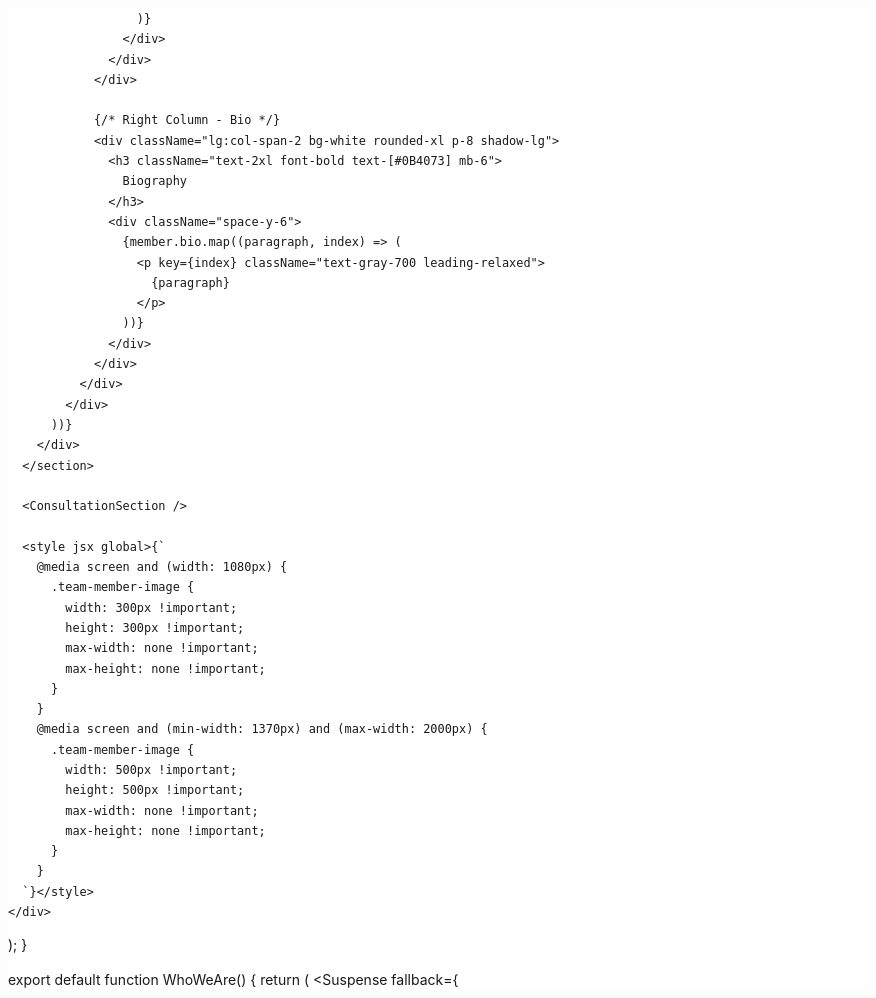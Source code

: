                       )}
                    </div>
                  </div>
                </div>

                {/* Right Column - Bio */}
                <div className="lg:col-span-2 bg-white rounded-xl p-8 shadow-lg">
                  <h3 className="text-2xl font-bold text-[#0B4073] mb-6">
                    Biography
                  </h3>
                  <div className="space-y-6">
                    {member.bio.map((paragraph, index) => (
                      <p key={index} className="text-gray-700 leading-relaxed">
                        {paragraph}
                      </p>
                    ))}
                  </div>
                </div>
              </div>
            </div>
          ))}
        </div>
      </section>

      <ConsultationSection />

      <style jsx global>{`
        @media screen and (width: 1080px) {
          .team-member-image {
            width: 300px !important;
            height: 300px !important;
            max-width: none !important;
            max-height: none !important;
          }
        }
        @media screen and (min-width: 1370px) and (max-width: 2000px) {
          .team-member-image {
            width: 500px !important;
            height: 500px !important;
            max-width: none !important;
            max-height: none !important;
          }
        }
      `}</style>
    </div>

);
}

export default function WhoWeAre() {
return (
<Suspense
fallback={


[memberId]: {
[section]: !prev[memberId]?.[section],